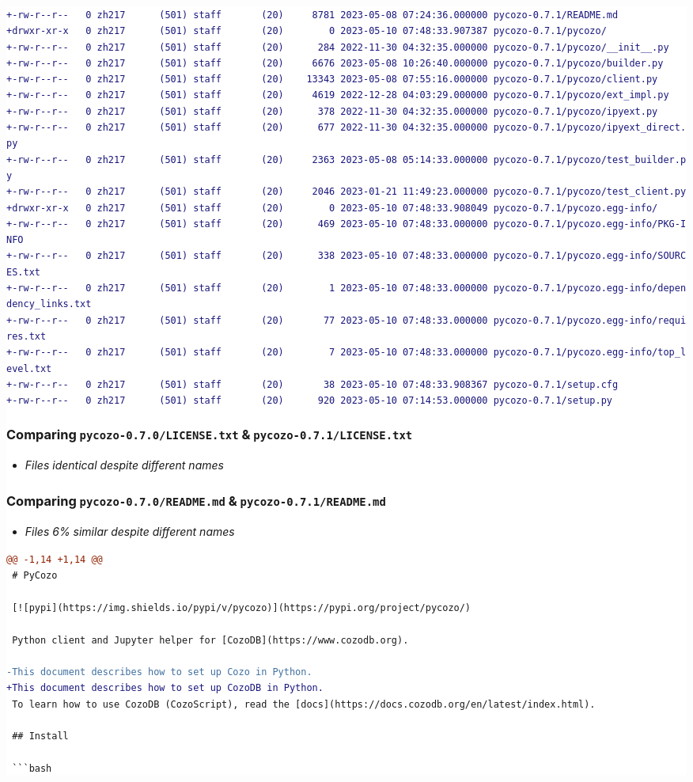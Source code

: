 ```diff
+-rw-r--r--   0 zh217      (501) staff       (20)     8781 2023-05-08 07:24:36.000000 pycozo-0.7.1/README.md
+drwxr-xr-x   0 zh217      (501) staff       (20)        0 2023-05-10 07:48:33.907387 pycozo-0.7.1/pycozo/
+-rw-r--r--   0 zh217      (501) staff       (20)      284 2022-11-30 04:32:35.000000 pycozo-0.7.1/pycozo/__init__.py
+-rw-r--r--   0 zh217      (501) staff       (20)     6676 2023-05-08 10:26:40.000000 pycozo-0.7.1/pycozo/builder.py
+-rw-r--r--   0 zh217      (501) staff       (20)    13343 2023-05-08 07:55:16.000000 pycozo-0.7.1/pycozo/client.py
+-rw-r--r--   0 zh217      (501) staff       (20)     4619 2022-12-28 04:03:29.000000 pycozo-0.7.1/pycozo/ext_impl.py
+-rw-r--r--   0 zh217      (501) staff       (20)      378 2022-11-30 04:32:35.000000 pycozo-0.7.1/pycozo/ipyext.py
+-rw-r--r--   0 zh217      (501) staff       (20)      677 2022-11-30 04:32:35.000000 pycozo-0.7.1/pycozo/ipyext_direct.py
+-rw-r--r--   0 zh217      (501) staff       (20)     2363 2023-05-08 05:14:33.000000 pycozo-0.7.1/pycozo/test_builder.py
+-rw-r--r--   0 zh217      (501) staff       (20)     2046 2023-01-21 11:49:23.000000 pycozo-0.7.1/pycozo/test_client.py
+drwxr-xr-x   0 zh217      (501) staff       (20)        0 2023-05-10 07:48:33.908049 pycozo-0.7.1/pycozo.egg-info/
+-rw-r--r--   0 zh217      (501) staff       (20)      469 2023-05-10 07:48:33.000000 pycozo-0.7.1/pycozo.egg-info/PKG-INFO
+-rw-r--r--   0 zh217      (501) staff       (20)      338 2023-05-10 07:48:33.000000 pycozo-0.7.1/pycozo.egg-info/SOURCES.txt
+-rw-r--r--   0 zh217      (501) staff       (20)        1 2023-05-10 07:48:33.000000 pycozo-0.7.1/pycozo.egg-info/dependency_links.txt
+-rw-r--r--   0 zh217      (501) staff       (20)       77 2023-05-10 07:48:33.000000 pycozo-0.7.1/pycozo.egg-info/requires.txt
+-rw-r--r--   0 zh217      (501) staff       (20)        7 2023-05-10 07:48:33.000000 pycozo-0.7.1/pycozo.egg-info/top_level.txt
+-rw-r--r--   0 zh217      (501) staff       (20)       38 2023-05-10 07:48:33.908367 pycozo-0.7.1/setup.cfg
+-rw-r--r--   0 zh217      (501) staff       (20)      920 2023-05-10 07:14:53.000000 pycozo-0.7.1/setup.py
```

### Comparing `pycozo-0.7.0/LICENSE.txt` & `pycozo-0.7.1/LICENSE.txt`

 * *Files identical despite different names*

### Comparing `pycozo-0.7.0/README.md` & `pycozo-0.7.1/README.md`

 * *Files 6% similar despite different names*

```diff
@@ -1,14 +1,14 @@
 # PyCozo
 
 [![pypi](https://img.shields.io/pypi/v/pycozo)](https://pypi.org/project/pycozo/)
 
 Python client and Jupyter helper for [CozoDB](https://www.cozodb.org).
 
-This document describes how to set up Cozo in Python.
+This document describes how to set up CozoDB in Python.
 To learn how to use CozoDB (CozoScript), read the [docs](https://docs.cozodb.org/en/latest/index.html).
 
 ## Install
 
 ```bash
```